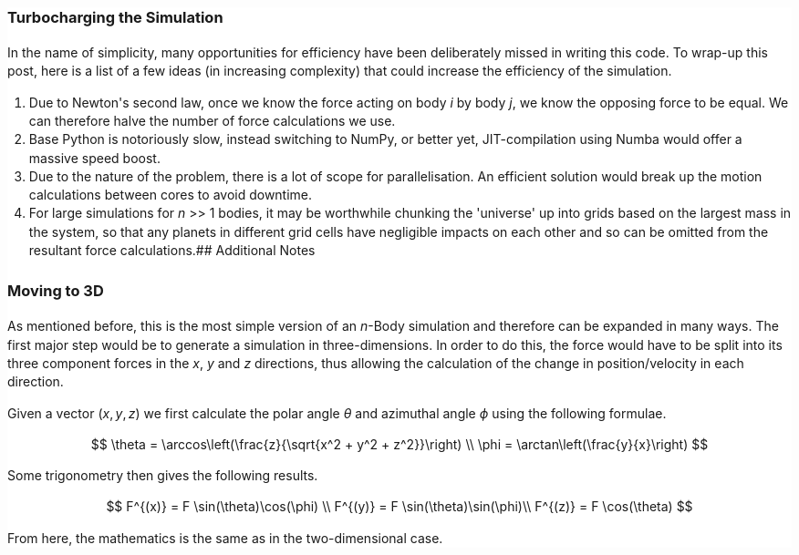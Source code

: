### Turbocharging the Simulation

In the name of simplicity, many opportunities for efficiency have been deliberately missed in writing this code. To wrap-up this post, here is a list of a few ideas (in increasing complexity) that could increase the efficiency of the simulation.

1. Due to Newton's second law, once we know the force acting on body $i$ by body $j$, we know the opposing force to be equal. We can therefore halve the number of force calculations we use.
2. Base Python is notoriously slow, instead switching to NumPy, or better yet, JIT-compilation using Numba would offer a massive speed boost.
3. Due to the nature of the problem, there is a lot of scope for parallelisation. An efficient solution would break up the motion calculations between cores to avoid downtime.
4. For large simulations for $n$ >> 1 bodies, it may be worthwhile chunking the 'universe' up into grids based on the largest mass in the system, so that any planets in different grid cells have negligible impacts on each other and so can be omitted from the resultant force calculations.## Additional Notes

### Moving to 3D

As mentioned before, this is the most simple version of an $n$-Body simulation and therefore can be expanded in many ways. The first major step would be to generate a simulation in three-dimensions. In order to do this, the force would have to be split into its three component forces in the $x$, $y$ and $z$ directions, thus allowing the calculation of the change in position/velocity in each direction.

Given a vector $(x, y, z)$ we first calculate the polar angle $\theta$ and azimuthal angle $\phi$ using the following formulae.

$$
\theta = \arccos\left(\frac{z}{\sqrt{x^2 + y^2 + z^2}}\right) \\
\phi = \arctan\left(\frac{y}{x}\right)
$$

Some trigonometry then gives the following results.

$$
F^{(x)} = F \sin(\theta)\cos(\phi) \\
F^{(y)} = F \sin(\theta)\sin(\phi)\\
F^{(z)} = F \cos(\theta)
$$

From here, the mathematics is the same as in the two-dimensional case.
